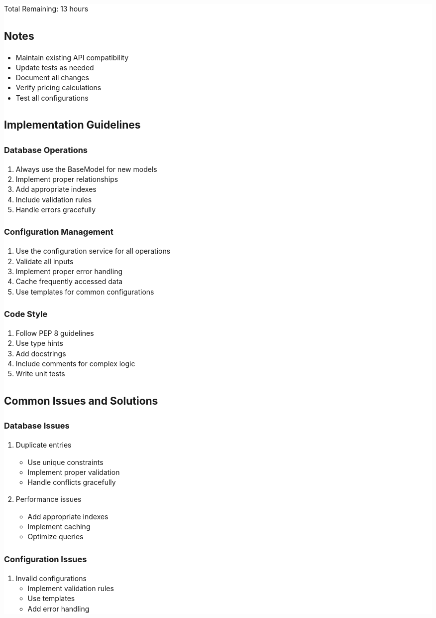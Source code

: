 Total Remaining: 13 hours

## Notes
- Maintain existing API compatibility
- Update tests as needed
- Document all changes
- Verify pricing calculations
- Test all configurations

## Implementation Guidelines

### Database Operations
1. Always use the BaseModel for new models
2. Implement proper relationships
3. Add appropriate indexes
4. Include validation rules
5. Handle errors gracefully

### Configuration Management
1. Use the configuration service for all operations
2. Validate all inputs
3. Implement proper error handling
4. Cache frequently accessed data
5. Use templates for common configurations

### Code Style
1. Follow PEP 8 guidelines
2. Use type hints
3. Add docstrings
4. Include comments for complex logic
5. Write unit tests

## Common Issues and Solutions

### Database Issues
1. Duplicate entries
   - Use unique constraints
   - Implement proper validation
   - Handle conflicts gracefully

2. Performance issues
   - Add appropriate indexes
   - Implement caching
   - Optimize queries

### Configuration Issues
1. Invalid configurations
   - Implement validation rules
   - Use templates
   - Add error handling
